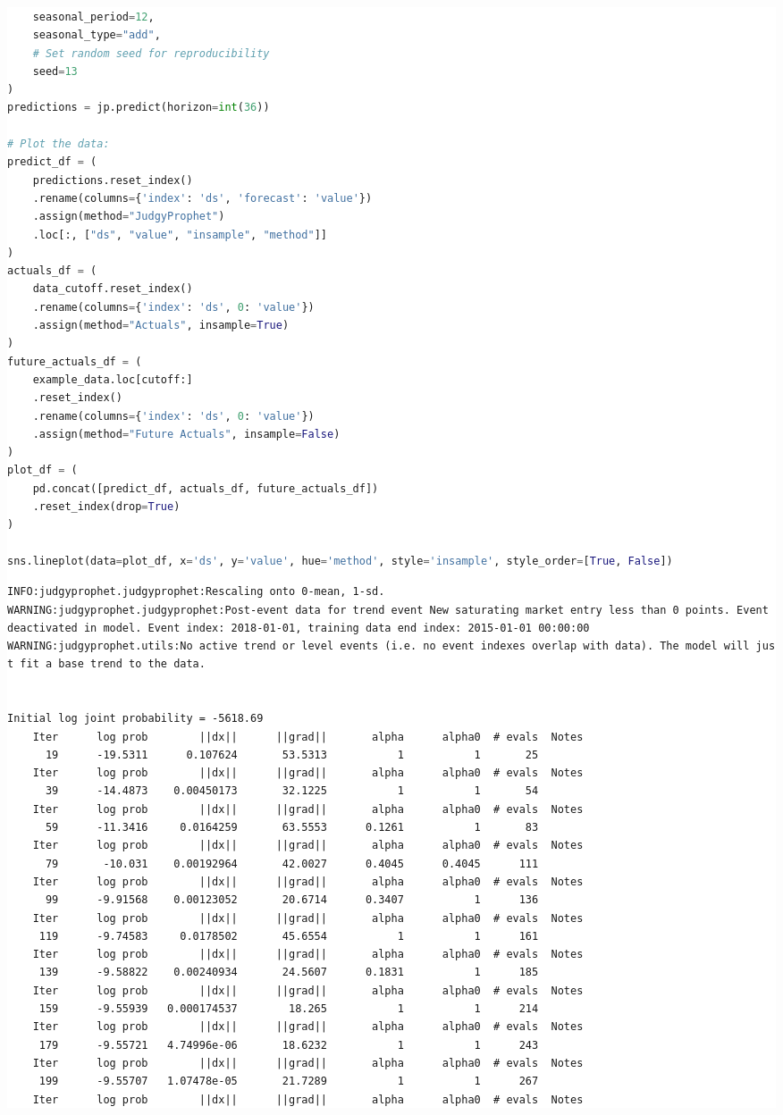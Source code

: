 ```python
    seasonal_period=12,
    seasonal_type="add",
    # Set random seed for reproducibility
    seed=13
)
predictions = jp.predict(horizon=int(36))

# Plot the data:
predict_df = (
    predictions.reset_index()
    .rename(columns={'index': 'ds', 'forecast': 'value'})
    .assign(method="JudgyProphet")
    .loc[:, ["ds", "value", "insample", "method"]]
)
actuals_df = (
    data_cutoff.reset_index()
    .rename(columns={'index': 'ds', 0: 'value'})
    .assign(method="Actuals", insample=True)
)
future_actuals_df = (
    example_data.loc[cutoff:]
    .reset_index()
    .rename(columns={'index': 'ds', 0: 'value'})
    .assign(method="Future Actuals", insample=False)
)
plot_df = (
    pd.concat([predict_df, actuals_df, future_actuals_df])
    .reset_index(drop=True)
)

sns.lineplot(data=plot_df, x='ds', y='value', hue='method', style='insample', style_order=[True, False])
```

    INFO:judgyprophet.judgyprophet:Rescaling onto 0-mean, 1-sd.
    WARNING:judgyprophet.judgyprophet:Post-event data for trend event New saturating market entry less than 0 points. Event deactivated in model. Event index: 2018-01-01, training data end index: 2015-01-01 00:00:00
    WARNING:judgyprophet.utils:No active trend or level events (i.e. no event indexes overlap with data). The model will just fit a base trend to the data.


    Initial log joint probability = -5618.69
        Iter      log prob        ||dx||      ||grad||       alpha      alpha0  # evals  Notes
          19      -19.5311      0.107624       53.5313           1           1       25
        Iter      log prob        ||dx||      ||grad||       alpha      alpha0  # evals  Notes
          39      -14.4873    0.00450173       32.1225           1           1       54
        Iter      log prob        ||dx||      ||grad||       alpha      alpha0  # evals  Notes
          59      -11.3416     0.0164259       63.5553      0.1261           1       83
        Iter      log prob        ||dx||      ||grad||       alpha      alpha0  # evals  Notes
          79       -10.031    0.00192964       42.0027      0.4045      0.4045      111
        Iter      log prob        ||dx||      ||grad||       alpha      alpha0  # evals  Notes
          99      -9.91568    0.00123052       20.6714      0.3407           1      136
        Iter      log prob        ||dx||      ||grad||       alpha      alpha0  # evals  Notes
         119      -9.74583     0.0178502       45.6554           1           1      161
        Iter      log prob        ||dx||      ||grad||       alpha      alpha0  # evals  Notes
         139      -9.58822    0.00240934       24.5607      0.1831           1      185
        Iter      log prob        ||dx||      ||grad||       alpha      alpha0  # evals  Notes
         159      -9.55939   0.000174537        18.265           1           1      214
        Iter      log prob        ||dx||      ||grad||       alpha      alpha0  # evals  Notes
         179      -9.55721   4.74996e-06       18.6232           1           1      243
        Iter      log prob        ||dx||      ||grad||       alpha      alpha0  # evals  Notes
         199      -9.55707   1.07478e-05       21.7289           1           1      267
        Iter      log prob        ||dx||      ||grad||       alpha      alpha0  # evals  Notes